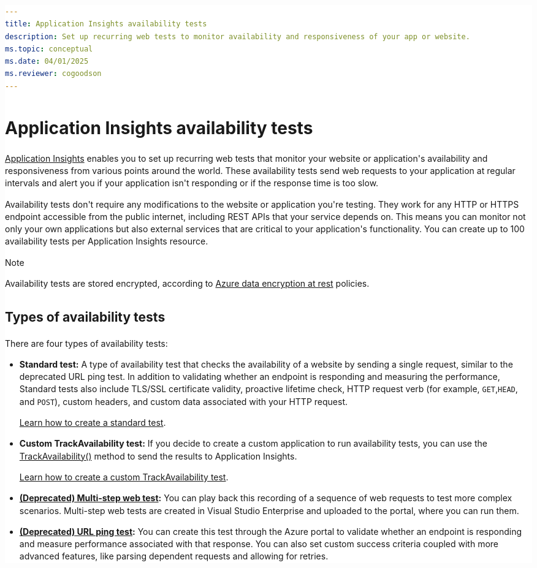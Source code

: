 ```yaml
---
title: Application Insights availability tests 
description: Set up recurring web tests to monitor availability and responsiveness of your app or website.
ms.topic: conceptual
ms.date: 04/01/2025
ms.reviewer: cogoodson
---
```


# Application Insights availability tests

[Application Insights](./app-insights-overview.md) enables you to set up recurring web tests that monitor your website or application's availability and responsiveness from various points around the world. These availability tests send web requests to your application at regular intervals and alert you if your application isn't responding or if the response time is too slow.

Availability tests don't require any modifications to the website or application you're testing. They work for any HTTP or HTTPS endpoint accessible from the public internet, including REST APIs that your service depends on. This means you can monitor not only your own applications but also external services that are critical to your application's functionality. You can create up to 100 availability tests per Application Insights resource.

> [!NOTE]
> Availability tests are stored encrypted, according to [Azure data encryption at rest](/azure/security/fundamentals/encryption-atrest#encryption-at-rest-in-microsoft-cloud-services) policies.

## Types of availability tests

There are four types of availability tests:

* **Standard test:** A type of availability test that checks the availability of a website by sending a single request, similar to the deprecated URL ping test. In addition to validating whether an endpoint is responding and measuring the performance, Standard tests also include TLS/SSL certificate validity, proactive lifetime check, HTTP request verb (for example, `GET`,`HEAD`, and `POST`), custom headers, and custom data associated with your HTTP request.

    [Learn how to create a standard test](/azure/azure-monitor/app/availability?tabs=standard#create-an-availability-test).

* **Custom TrackAvailability test:** If you decide to create a custom application to run availability tests, you can use the [TrackAvailability()](/dotnet/api/microsoft.applicationinsights.telemetryclient.trackavailability) method to send the results to Application Insights.

    [Learn how to create a custom TrackAvailability test](/azure/azure-monitor/app/availability?tabs=track#create-an-availability-test).

* **[(Deprecated) Multi-step web test](availability-multistep.md):** You can play back this recording of a sequence of web requests to test more complex scenarios. Multi-step web tests are created in Visual Studio Enterprise and uploaded to the portal, where you can run them.

* **[(Deprecated) URL ping test](monitor-web-app-availability.md):** You can create this test through the Azure portal to validate whether an endpoint is responding and measure performance associated with that response. You can also set custom success criteria coupled with more advanced features, like parsing dependent requests and allowing for retries.
